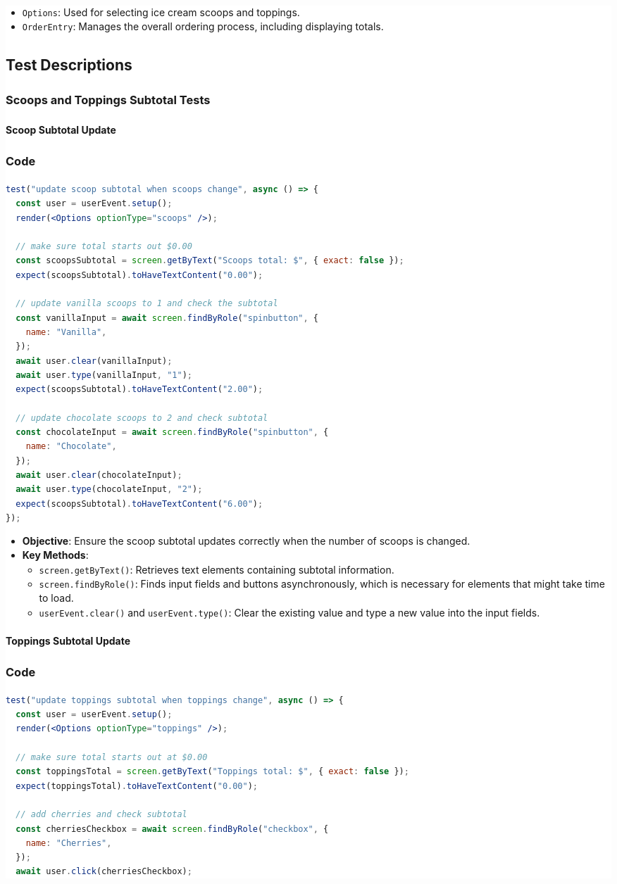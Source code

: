 - `Options`: Used for selecting ice cream scoops and toppings.
- `OrderEntry`: Manages the overall ordering process, including displaying totals.

## Test Descriptions

### Scoops and Toppings Subtotal Tests

#### Scoop Subtotal Update

### Code

```jsx
test("update scoop subtotal when scoops change", async () => {
  const user = userEvent.setup();
  render(<Options optionType="scoops" />);

  // make sure total starts out $0.00
  const scoopsSubtotal = screen.getByText("Scoops total: $", { exact: false });
  expect(scoopsSubtotal).toHaveTextContent("0.00");

  // update vanilla scoops to 1 and check the subtotal
  const vanillaInput = await screen.findByRole("spinbutton", {
    name: "Vanilla",
  });
  await user.clear(vanillaInput);
  await user.type(vanillaInput, "1");
  expect(scoopsSubtotal).toHaveTextContent("2.00");

  // update chocolate scoops to 2 and check subtotal
  const chocolateInput = await screen.findByRole("spinbutton", {
    name: "Chocolate",
  });
  await user.clear(chocolateInput);
  await user.type(chocolateInput, "2");
  expect(scoopsSubtotal).toHaveTextContent("6.00");
});
```

- **Objective**: Ensure the scoop subtotal updates correctly when the number of scoops is changed.
- **Key Methods**:
  - `screen.getByText()`: Retrieves text elements containing subtotal information.
  - `screen.findByRole()`: Finds input fields and buttons asynchronously, which is necessary for elements that might take time to load.
  - `userEvent.clear()` and `userEvent.type()`: Clear the existing value and type a new value into the input fields.

#### Toppings Subtotal Update

### Code

```jsx
test("update toppings subtotal when toppings change", async () => {
  const user = userEvent.setup();
  render(<Options optionType="toppings" />);

  // make sure total starts out at $0.00
  const toppingsTotal = screen.getByText("Toppings total: $", { exact: false });
  expect(toppingsTotal).toHaveTextContent("0.00");

  // add cherries and check subtotal
  const cherriesCheckbox = await screen.findByRole("checkbox", {
    name: "Cherries",
  });
  await user.click(cherriesCheckbox);
```